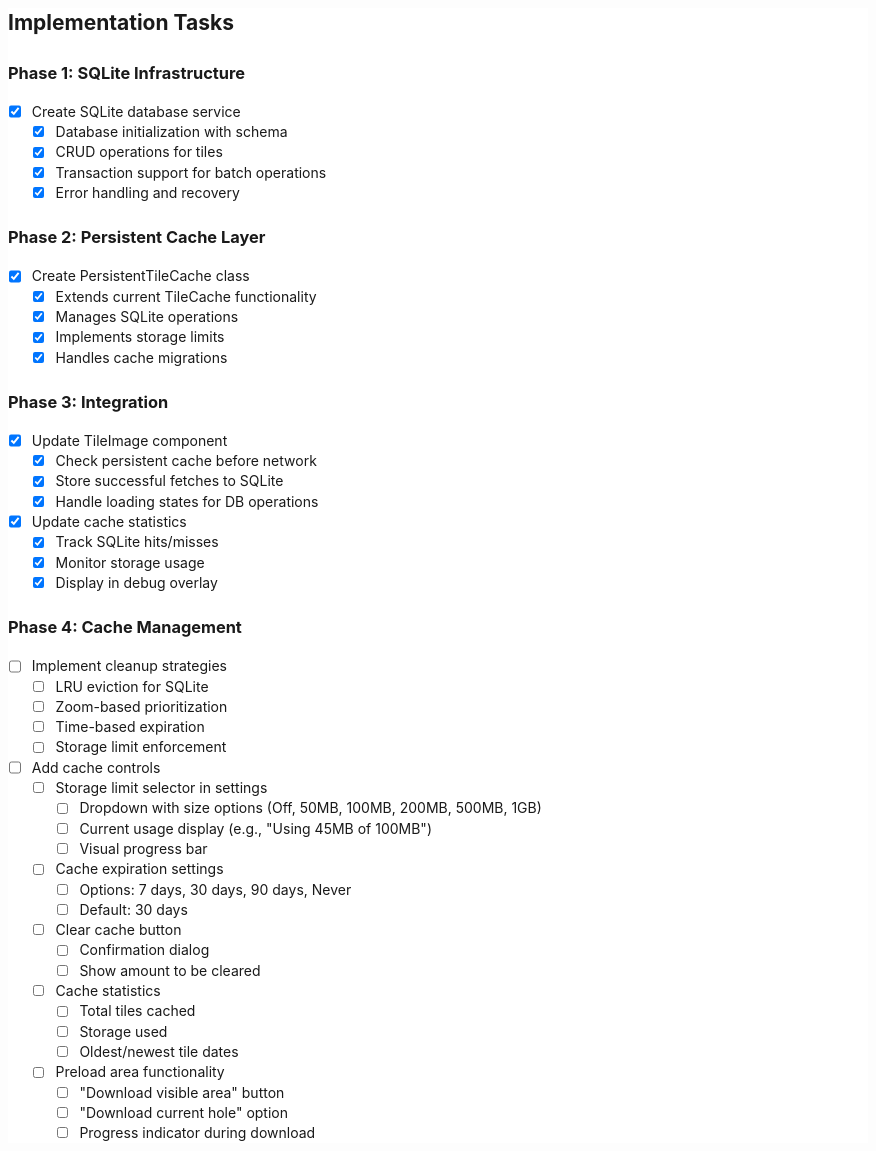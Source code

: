 ## Implementation Tasks

### Phase 1: SQLite Infrastructure
- [x] Create SQLite database service
  - [x] Database initialization with schema
  - [x] CRUD operations for tiles
  - [x] Transaction support for batch operations
  - [x] Error handling and recovery

### Phase 2: Persistent Cache Layer
- [x] Create PersistentTileCache class
  - [x] Extends current TileCache functionality
  - [x] Manages SQLite operations
  - [x] Implements storage limits
  - [x] Handles cache migrations

### Phase 3: Integration
- [x] Update TileImage component
  - [x] Check persistent cache before network
  - [x] Store successful fetches to SQLite
  - [x] Handle loading states for DB operations
  
- [x] Update cache statistics
  - [x] Track SQLite hits/misses
  - [x] Monitor storage usage
  - [x] Display in debug overlay

### Phase 4: Cache Management
- [ ] Implement cleanup strategies
  - [ ] LRU eviction for SQLite
  - [ ] Zoom-based prioritization
  - [ ] Time-based expiration
  - [ ] Storage limit enforcement

- [ ] Add cache controls
  - [ ] Storage limit selector in settings
    - [ ] Dropdown with size options (Off, 50MB, 100MB, 200MB, 500MB, 1GB)
    - [ ] Current usage display (e.g., "Using 45MB of 100MB")
    - [ ] Visual progress bar
  - [ ] Cache expiration settings
    - [ ] Options: 7 days, 30 days, 90 days, Never
    - [ ] Default: 30 days
  - [ ] Clear cache button
    - [ ] Confirmation dialog
    - [ ] Show amount to be cleared
  - [ ] Cache statistics
    - [ ] Total tiles cached
    - [ ] Storage used
    - [ ] Oldest/newest tile dates
  - [ ] Preload area functionality
    - [ ] "Download visible area" button
    - [ ] "Download current hole" option
    - [ ] Progress indicator during download
